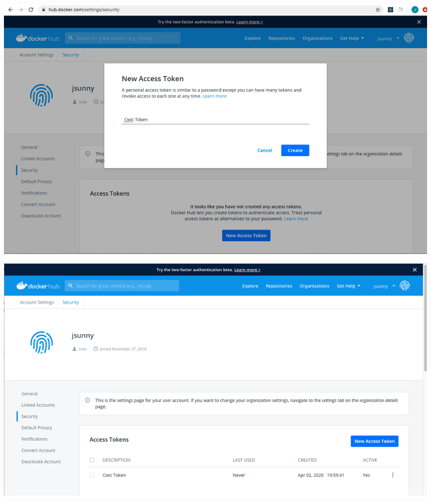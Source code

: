 ![Naming Docker Hub access token](../../images/guides/covid-19/interactive-node/interactive-node-1.png)

![Saved Docker Hub access token](../../images/guides/covid-19/interactive-node/interactive-node-2.png)
